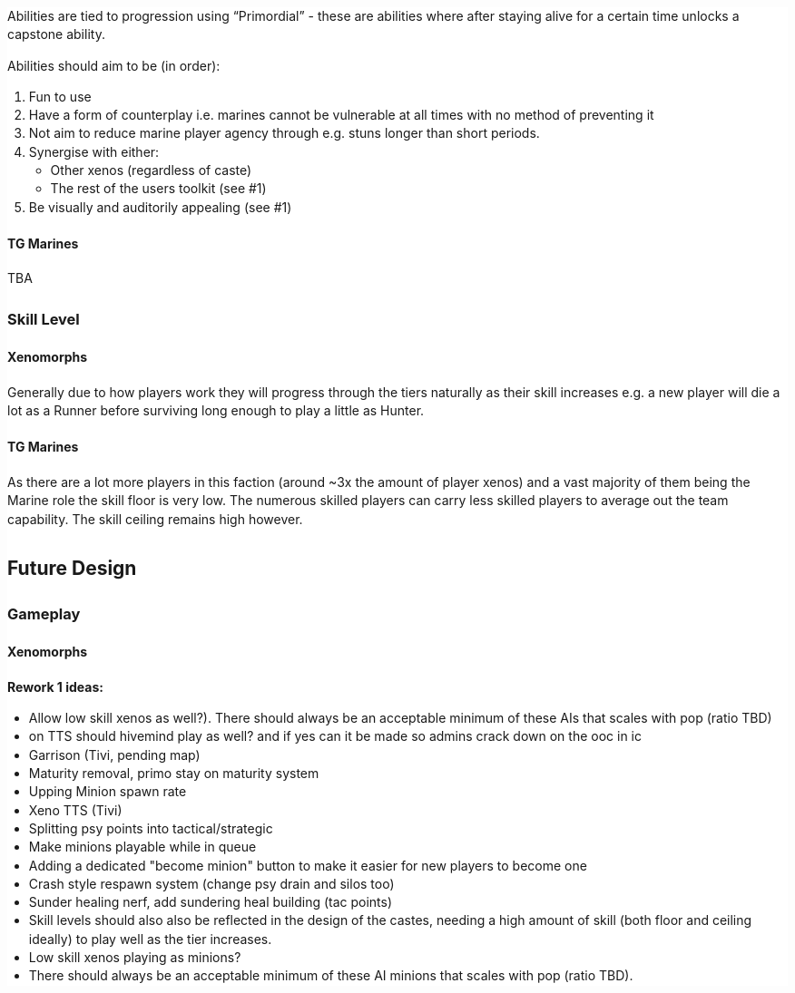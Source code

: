 Abilities are tied to progression using “Primordial” - these are abilities where after staying alive for a certain time unlocks a capstone ability.

Abilities should aim to be (in order):
1) Fun to use
2) Have a form of counterplay i.e. marines cannot be vulnerable at all times with no method of preventing it
3) Not aim to reduce marine player agency through e.g. stuns longer than short periods.
4) Synergise with either:
	- Other xenos (regardless of caste)
	- The rest of the users toolkit (see #1)
5) Be visually and auditorily appealing (see #1)

#### TG Marines

TBA

### Skill Level

#### Xenomorphs

Generally due to how players work they will progress through the tiers naturally as their skill increases e.g. a new player will die a lot as a Runner before surviving long enough to play a little as Hunter.
#### TG Marines

As there are a lot more players in this faction (around ~3x the amount of player xenos) and a vast majority of them being the Marine role the skill floor is very low. The numerous skilled players can carry less skilled players to average out the team capability. The skill ceiling remains high however.

## Future Design

### Gameplay

#### Xenomorphs

**Rework 1 ideas:**

- Allow low skill xenos as well?). There should always be an acceptable minimum of these AIs that scales with pop (ratio TBD)
- on TTS should hivemind play as well? and if yes can it be made so admins crack down on the ooc in ic
- Garrison (Tivi, pending map)
- Maturity removal, primo stay on maturity system
- Upping Minion spawn rate
- Xeno TTS (Tivi)
- Splitting psy points into tactical/strategic
- Make minions playable while in queue
- Adding a dedicated "become minion" button to make it easier for new players to become one
- Crash style respawn system (change psy drain and silos too)
- Sunder healing nerf, add sundering heal building (tac points)
- Skill levels should also also be reflected in the design of the castes, needing a high amount of skill (both floor and ceiling ideally) to play well as the tier increases.
- Low skill xenos playing as minions?
- There should always be an acceptable minimum of these AI minions that scales with pop (ratio TBD).

